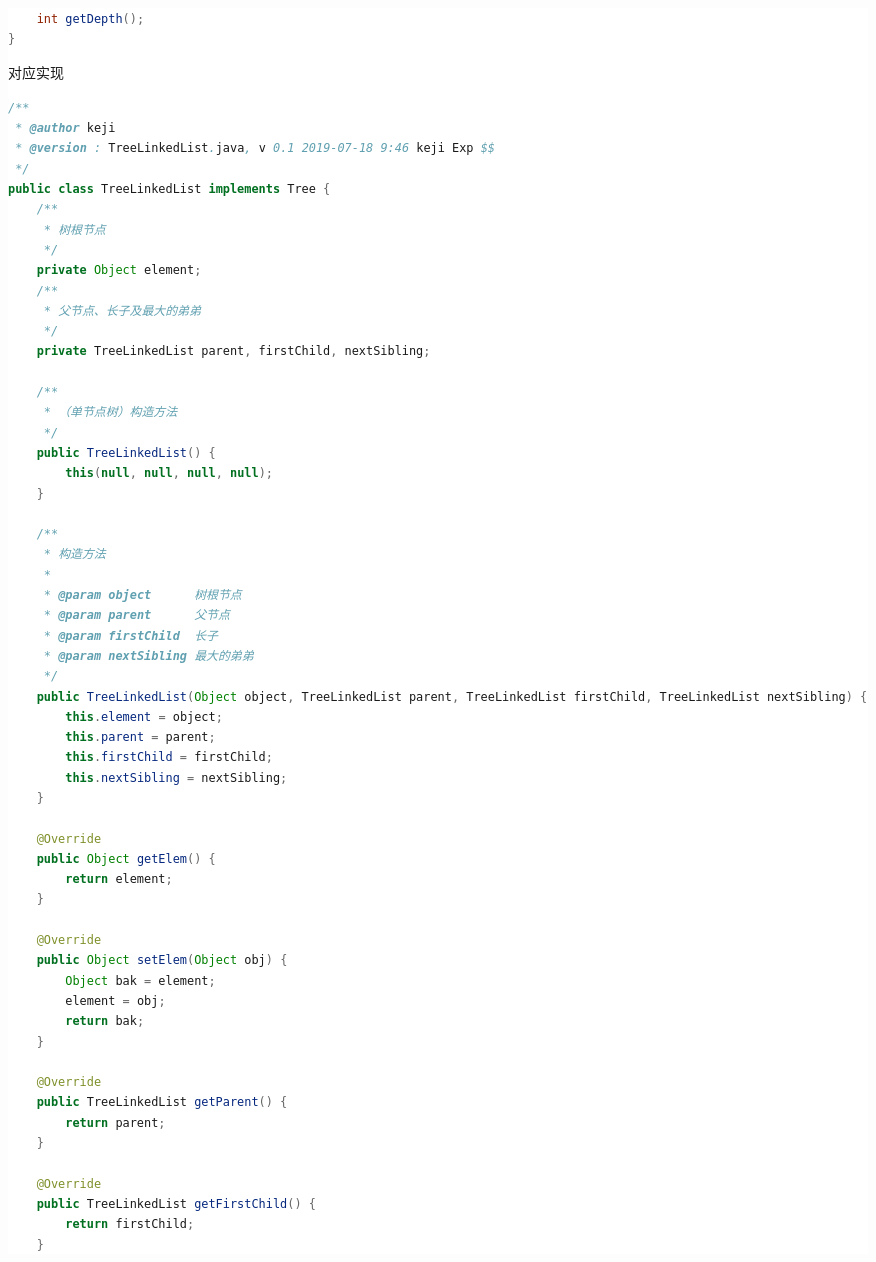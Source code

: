 ```java
    int getDepth();
}
```

对应实现
```java
/**
 * @author keji
 * @version : TreeLinkedList.java, v 0.1 2019-07-18 9:46 keji Exp $$
 */
public class TreeLinkedList implements Tree {
    /**
     * 树根节点
     */
    private Object element;
    /**
     * 父节点、长子及最大的弟弟
     */
    private TreeLinkedList parent, firstChild, nextSibling;

    /**
     * （单节点树）构造方法
     */
    public TreeLinkedList() {
        this(null, null, null, null);
    }

    /**
     * 构造方法
     *
     * @param object      树根节点
     * @param parent      父节点
     * @param firstChild  长子
     * @param nextSibling 最大的弟弟
     */
    public TreeLinkedList(Object object, TreeLinkedList parent, TreeLinkedList firstChild, TreeLinkedList nextSibling) {
        this.element = object;
        this.parent = parent;
        this.firstChild = firstChild;
        this.nextSibling = nextSibling;
    }

    @Override
    public Object getElem() {
        return element;
    }

    @Override
    public Object setElem(Object obj) {
        Object bak = element;
        element = obj;
        return bak;
    }

    @Override
    public TreeLinkedList getParent() {
        return parent;
    }

    @Override
    public TreeLinkedList getFirstChild() {
        return firstChild;
    }
```